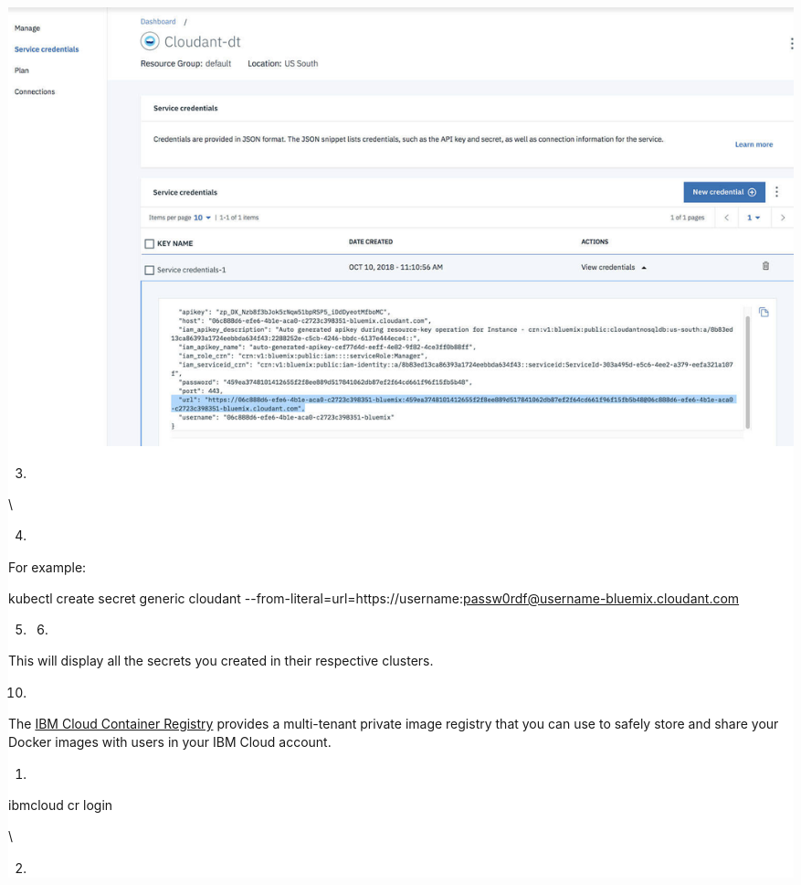 ![](asp.net%20ibm%20cloud_html_b936ac0ca3a95e3b.jpg)

3.  

\

4.  

For example:

kubectl create secret generic cloudant
--from-literal=url=https://username:passw0rdf@username-bluemix.cloudant.com

5.  6.  

This will display all the secrets you created in their respective
clusters.

10. 

The [IBM Cloud Container
Registry](https://cloud.ibm.com/kubernetes/catalog/registry) provides a
multi-tenant private image registry that you can use to safely store and
share your Docker images with users in your IBM Cloud account.

1.  

ibmcloud cr login

\

2.  
